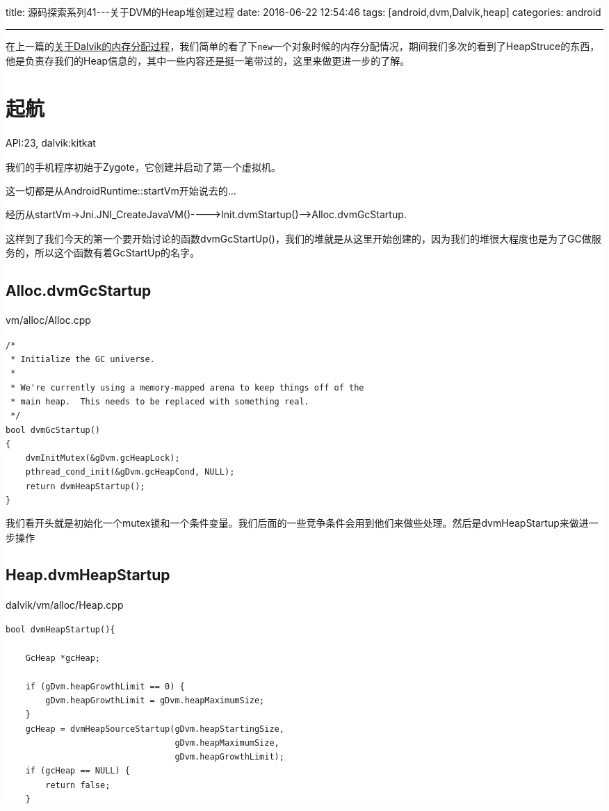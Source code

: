 title:  源码探索系列41---关于DVM的Heap堆创建过程
date: 2016-06-22 12:54:46
tags: [android,dvm,Dalvik,heap]
categories: android

------------------------------------------

在上一篇的[关于Dalvik的内存分配过程](http://sanjay-f.github.io/2016/06/19/%E6%BA%90%E7%A0%81%E6%8E%A2%E7%B4%A2%E7%B3%BB%E5%88%9740---%E5%85%B3%E4%BA%8EDalvik%E7%9A%84%E5%86%85%E5%AD%98%E5%88%86%E9%85%8D%E8%BF%87%E7%A8%8B/)，我们简单的看了下`new`一个对象时候的内存分配情况，期间我们多次的看到了HeapStruce的东西，他是负责存我们的Heap信息的，其中一些内容还是挺一笔带过的，这里来做更进一步的了解。


# 起航
API:23, dalvik:kitkat

我们的手机程序初始于Zygote，它创建并启动了第一个虚拟机。 

这一切都是从AndroidRuntime::startVm开始说去的...

经历从startVm->Jni.JNI_CreateJavaVM()---->Init.dvmStartup()-->Alloc.dvmGcStartup.

这样到了我们今天的第一个要开始讨论的函数dvmGcStartUp()，我们的堆就是从这里开始创建的，因为我们的堆很大程度也是为了GC做服务的，所以这个函数有着GcStartUp的名字。

## Alloc.dvmGcStartup
vm/alloc/Alloc.cpp

	/*
	 * Initialize the GC universe.
	 *
	 * We're currently using a memory-mapped arena to keep things off of the
	 * main heap.  This needs to be replaced with something real.
	 */
	bool dvmGcStartup()
	{
	    dvmInitMutex(&gDvm.gcHeapLock);
	    pthread_cond_init(&gDvm.gcHeapCond, NULL);
	    return dvmHeapStartup();
	}

我们看开头就是初始化一个mutex锁和一个条件变量。我们后面的一些竞争条件会用到他们来做些处理。然后是dvmHeapStartup来做进一步操作

## Heap.dvmHeapStartup
dalvik/vm/alloc/Heap.cpp

 
	bool dvmHeapStartup(){
	
	    GcHeap *gcHeap;
	
	    if (gDvm.heapGrowthLimit == 0) {
	        gDvm.heapGrowthLimit = gDvm.heapMaximumSize;
	    }	
	    gcHeap = dvmHeapSourceStartup(gDvm.heapStartingSize,
	                                  gDvm.heapMaximumSize,
	                                  gDvm.heapGrowthLimit);
	    if (gcHeap == NULL) {
	        return false;
	    }
	    